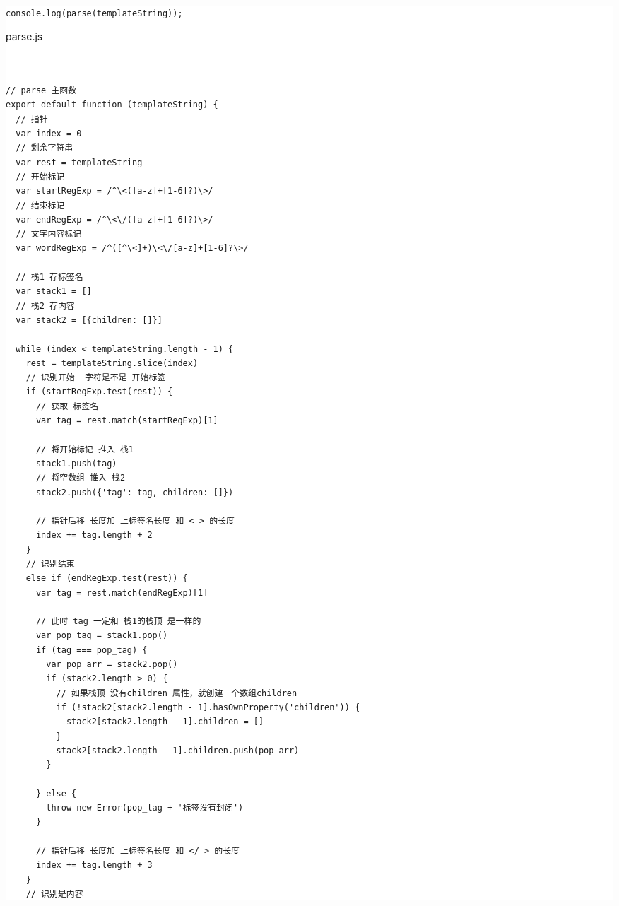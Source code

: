 ```
console.log(parse(templateString));
```
parse.js
```


// parse 主函数
export default function (templateString) {
  // 指针
  var index = 0
  // 剩余字符串
  var rest = templateString
  // 开始标记 
  var startRegExp = /^\<([a-z]+[1-6]?)\>/
  // 结束标记
  var endRegExp = /^\<\/([a-z]+[1-6]?)\>/
  // 文字内容标记
  var wordRegExp = /^([^\<]+)\<\/[a-z]+[1-6]?\>/

  // 栈1 存标签名
  var stack1 = []
  // 栈2 存内容
  var stack2 = [{children: []}]

  while (index < templateString.length - 1) {
    rest = templateString.slice(index)
    // 识别开始  字符是不是 开始标签
    if (startRegExp.test(rest)) {
      // 获取 标签名
      var tag = rest.match(startRegExp)[1]

      // 将开始标记 推入 栈1
      stack1.push(tag)
      // 将空数组 推入 栈2
      stack2.push({'tag': tag, children: []})

      // 指针后移 长度加 上标签名长度 和 < > 的长度
      index += tag.length + 2
    }
    // 识别结束
    else if (endRegExp.test(rest)) {
      var tag = rest.match(endRegExp)[1]

      // 此时 tag 一定和 栈1的栈顶 是一样的
      var pop_tag = stack1.pop()
      if (tag === pop_tag) {
        var pop_arr = stack2.pop()
        if (stack2.length > 0) {
          // 如果栈顶 没有children 属性，就创建一个数组children
          if (!stack2[stack2.length - 1].hasOwnProperty('children')) {
            stack2[stack2.length - 1].children = []
          }
          stack2[stack2.length - 1].children.push(pop_arr)
        }

      } else {
        throw new Error(pop_tag + '标签没有封闭')
      }

      // 指针后移 长度加 上标签名长度 和 </ > 的长度
      index += tag.length + 3
    }
    // 识别是内容
```